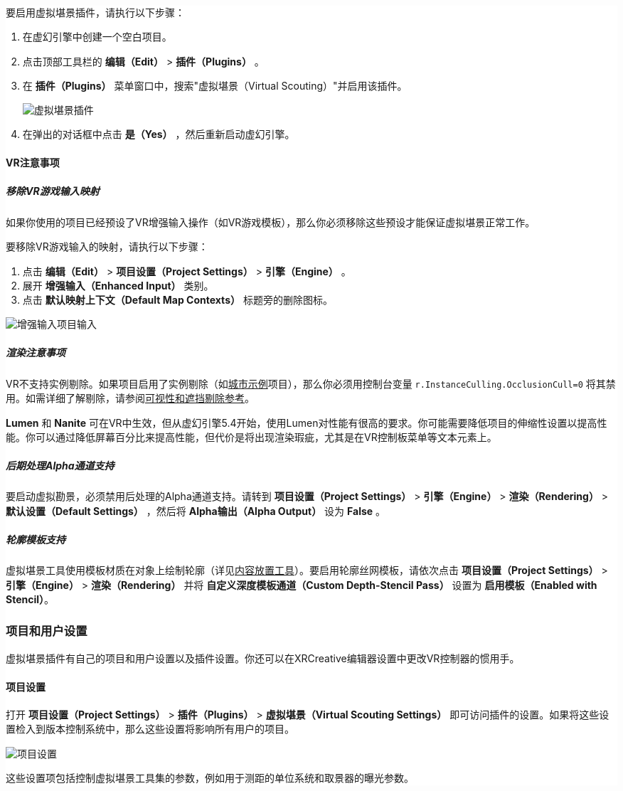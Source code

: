 要启用虚拟堪景插件，请执行以下步骤：

1.  在虚幻引擎中创建一个空白项目。
2.  点击顶部工具栏的 **编辑（Edit）** > **插件（Plugins）** 。
3.  在 **插件（Plugins）** 菜单窗口中，搜索"虚拟堪景（Virtual Scouting）"并启用该插件。
    
    ![虚拟堪景插件](https://d1iv7db44yhgxn.cloudfront.net/documentation/images/b383c76b-42b1-4da6-a87c-584b7eab4d31/vscout-plugin.png)
4.  在弹出的对话框中点击 **是（Yes）** ，然后重新启动虚幻引擎。

#### VR注意事项

##### 移除VR游戏输入映射

如果你使用的项目已经预设了VR增强输入操作（如VR游戏模板），那么你必须移除这些预设才能保证虚拟堪景正常工作。

要移除VR游戏输入的映射，请执行以下步骤：

1.  点击 **编辑（Edit）** > **项目设置（Project Settings）** > **引擎（Engine）** 。
2.  展开 **增强输入（Enhanced Input）** 类别。
3.  点击 **默认映射上下文（Default Map Contexts）** 标题旁的删除图标。

![增强输入项目输入](https://d1iv7db44yhgxn.cloudfront.net/documentation/images/b0fab2fe-be91-4aff-81e6-da89b44843aa/enhanced-input.png)

##### 渲染注意事项

VR不支持实例剔除。如果项目启用了实例剔除（如[城市示例](https://www.fab.com/listings/4898e707-7855-404b-af0e-a505ee690e68)项目），那么你必须用控制台变量 `r.InstanceCulling.OcclusionCull=0` 将其禁用。如需详细了解剔除，请参阅[可视性和遮挡剔除参考](/documentation/zh-cn/unreal-engine/visibility-and-occlusion-culling-reference-in-unreal-engine)。

**Lumen** 和 **Nanite** 可在VR中生效，但从虚幻引擎5.4开始，使用Lumen对性能有很高的要求。你可能需要降低项目的伸缩性设置以提高性能。你可以通过降低屏幕百分比来提高性能，但代价是将出现渲染瑕疵，尤其是在VR控制板菜单等文本元素上。

##### 后期处理Alpha通道支持

要启动虚拟勘景，必须禁用后处理的Alpha通道支持。请转到 **项目设置（Project Settings）** > **引擎（Engine）** > **渲染（Rendering）** > **默认设置（Default Settings）** ，然后将 **Alpha输出（Alpha Output）** 设为 **False** 。

##### 轮廓模板支持

虚拟堪景工具使用模板材质在对象上绘制轮廓（详见[内容放置工具](/documentation/zh-cn/unreal-engine/using-the-virtual-scouting-tools-in-unreal-engine#%E5%86%85%E5%AE%B9%E6%94%BE%E7%BD%AE%E5%B7%A5%E5%85%B7)）。要启用轮廓丝网模板，请依次点击 **项目设置（Project Settings）** > **引擎（Engine）** > **渲染（Rendering）** 并将 **自定义深度模板通道（Custom Depth-Stencil Pass）** 设置为 **启用模板（Enabled with Stencil）**。

### 项目和用户设置

虚拟堪景插件有自己的项目和用户设置以及插件设置。你还可以在XRCreative编辑器设置中更改VR控制器的惯用手。

#### 项目设置

打开 **项目设置（Project Settings）** > **插件（Plugins）** > **虚拟堪景（Virtual Scouting Settings）** 即可访问插件的设置。如果将这些设置检入到版本控制系统中，那么这些设置将影响所有用户的项目。

![项目设置](https://d1iv7db44yhgxn.cloudfront.net/documentation/images/74c899cc-fa7e-4398-85fd-66b8f1898261/project-settings.png)

这些设置项包括控制虚拟堪景工具集的参数，例如用于测距的单位系统和取景器的曝光参数。
